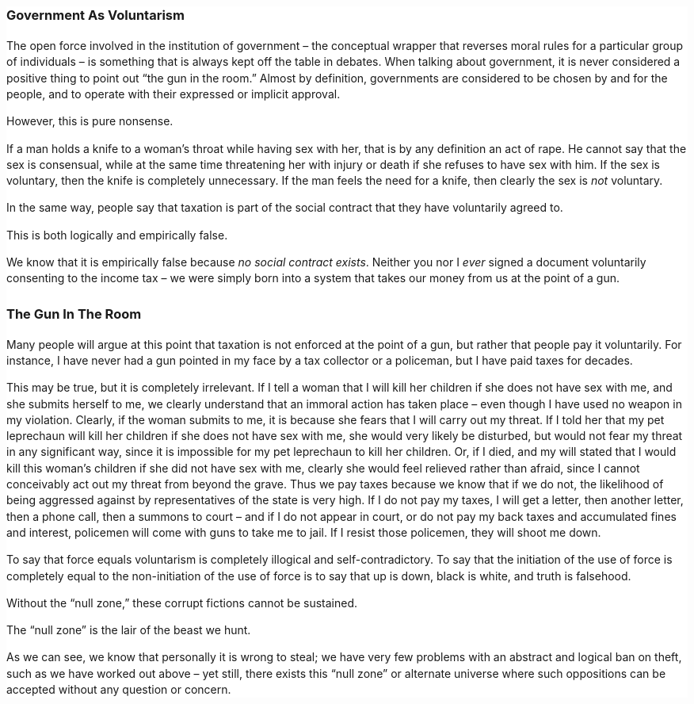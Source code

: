### Government As Voluntarism

The open force involved in the institution of government – the conceptual wrapper that reverses moral rules for a particular group of individuals – is something that is always kept off the table in debates. When talking about government, it is never considered a positive thing to point out “the gun in the room.” Almost by definition, governments are considered to be chosen by and for the people, and to operate with their expressed or implicit approval.

However, this is pure nonsense.

If a man holds a knife to a woman’s throat while having sex with her, that is by any definition an act of rape. He cannot say that the sex is consensual, while at the same time threatening her with injury or death if she refuses to have sex with him. If the sex is voluntary, then the knife is completely unnecessary. If the man feels the need for a knife, then clearly the sex is *not* voluntary.

In the same way, people say that taxation is part of the social contract that they have voluntarily agreed to.

This is both logically and empirically false.

We know that it is empirically false because *no social contract exists*. Neither you nor I *ever* signed a document voluntarily consenting to the income tax – we were simply born into a system that takes our money from us at the point of a gun.

### The Gun In The Room

Many people will argue at this point that taxation is not enforced at the point of a gun, but rather that people pay it voluntarily. For instance, I have never had a gun pointed in my face by a tax collector or a policeman, but I have paid taxes for decades.

This may be true, but it is completely irrelevant. If I tell a woman that I will kill her children if she does not have sex with me, and she submits herself to me, we clearly understand that an immoral action has taken place – even though I have used no weapon in my violation. Clearly, if the woman submits to me, it is because she fears that I will carry out my threat. If I told her that my pet leprechaun will kill her children if she does not have sex with me, she would very likely be disturbed, but would not fear my threat in any significant way, since it is impossible for my pet leprechaun to kill her children. Or, if I died, and my will stated that I would kill this woman’s children if she did not have sex with me, clearly she would feel relieved rather than afraid, since I cannot conceivably act out my threat from beyond the grave. Thus we pay taxes because we know that if we do not, the likelihood of being aggressed against by representatives of the state is very high. If I do not pay my taxes, I will get a letter, then another letter, then a phone call, then a summons to court – and if I do not appear in court, or do not pay my back taxes and accumulated fines and interest, policemen will come with guns to take me to jail. If I resist those policemen, they will shoot me down.

To say that force equals voluntarism is completely illogical and self-contradictory. To say that the initiation of the use of force is completely equal to the non-initiation of the use of force is to say that up is down, black is white, and truth is falsehood.

Without the “null zone,” these corrupt fictions cannot be sustained.

The “null zone” is the lair of the beast we hunt.

As we can see, we know that personally it is wrong to steal; we have very few problems with an abstract and logical ban on theft, such as we have worked out above – yet still, there exists this “null zone” or alternate universe where such oppositions can be accepted without any question or concern.
